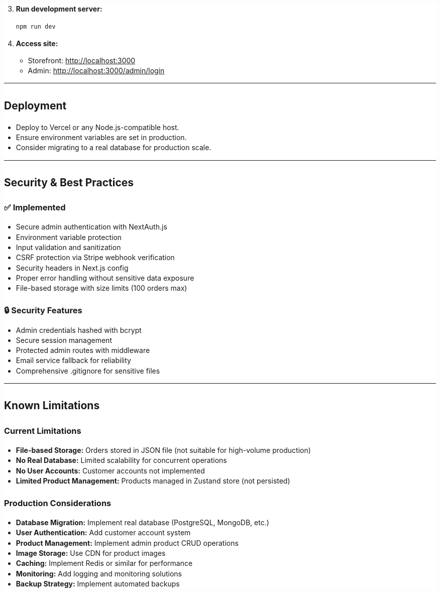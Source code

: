 3. **Run development server:**
   ```bash
   npm run dev
   ```

4. **Access site:**
   - Storefront: [http://localhost:3000](http://localhost:3000)
   - Admin: [http://localhost:3000/admin/login](http://localhost:3000/admin/login)

---

## Deployment

- Deploy to Vercel or any Node.js-compatible host.
- Ensure environment variables are set in production.
- Consider migrating to a real database for production scale.

---

## Security & Best Practices

### ✅ Implemented
- Secure admin authentication with NextAuth.js
- Environment variable protection
- Input validation and sanitization
- CSRF protection via Stripe webhook verification
- Security headers in Next.js config
- Proper error handling without sensitive data exposure
- File-based storage with size limits (100 orders max)

### 🔒 Security Features
- Admin credentials hashed with bcrypt
- Secure session management
- Protected admin routes with middleware
- Email service fallback for reliability
- Comprehensive .gitignore for sensitive files

---

## Known Limitations

### Current Limitations
- **File-based Storage:** Orders stored in JSON file (not suitable for high-volume production)
- **No Real Database:** Limited scalability for concurrent operations
- **No User Accounts:** Customer accounts not implemented
- **Limited Product Management:** Products managed in Zustand store (not persisted)

### Production Considerations
- **Database Migration:** Implement real database (PostgreSQL, MongoDB, etc.)
- **User Authentication:** Add customer account system
- **Product Management:** Implement admin product CRUD operations
- **Image Storage:** Use CDN for product images
- **Caching:** Implement Redis or similar for performance
- **Monitoring:** Add logging and monitoring solutions
- **Backup Strategy:** Implement automated backups
